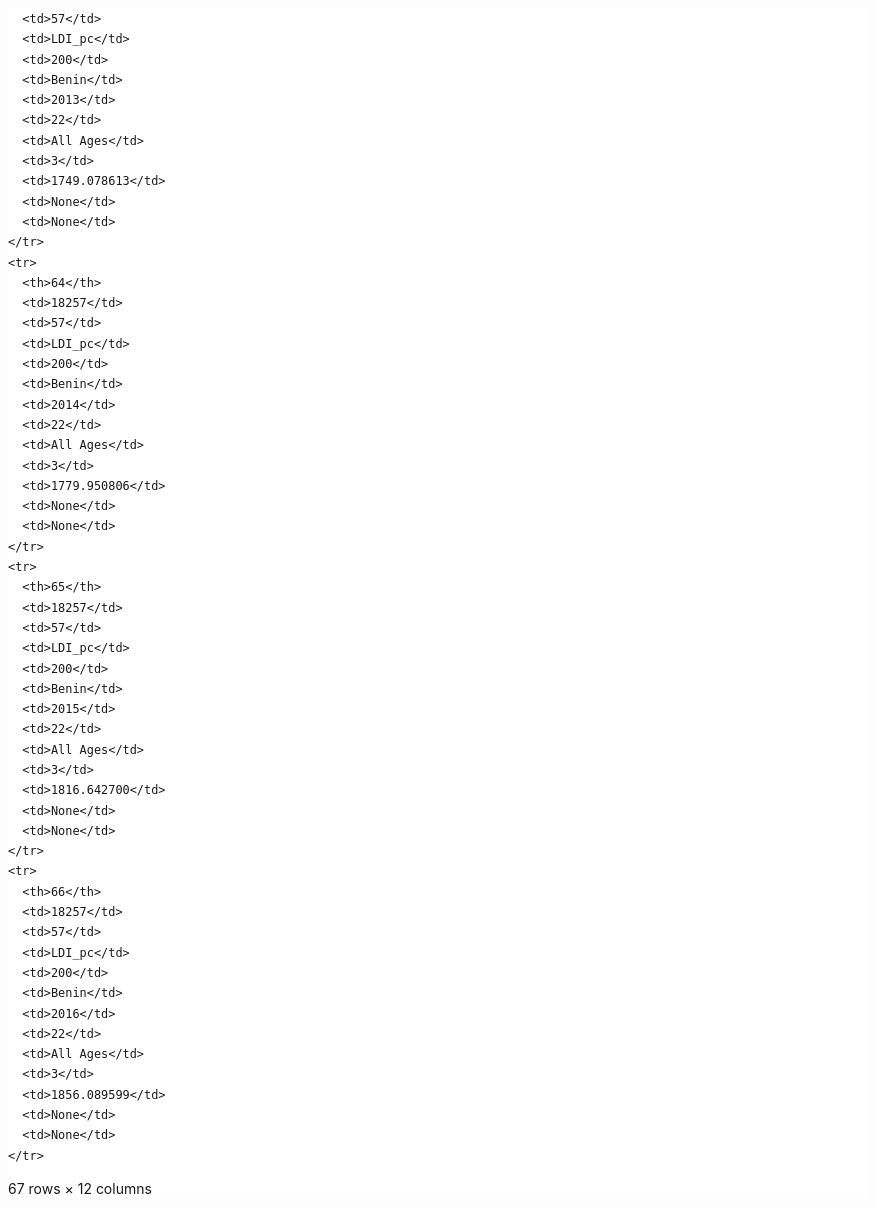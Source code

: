       <td>57</td>
      <td>LDI_pc</td>
      <td>200</td>
      <td>Benin</td>
      <td>2013</td>
      <td>22</td>
      <td>All Ages</td>
      <td>3</td>
      <td>1749.078613</td>
      <td>None</td>
      <td>None</td>
    </tr>
    <tr>
      <th>64</th>
      <td>18257</td>
      <td>57</td>
      <td>LDI_pc</td>
      <td>200</td>
      <td>Benin</td>
      <td>2014</td>
      <td>22</td>
      <td>All Ages</td>
      <td>3</td>
      <td>1779.950806</td>
      <td>None</td>
      <td>None</td>
    </tr>
    <tr>
      <th>65</th>
      <td>18257</td>
      <td>57</td>
      <td>LDI_pc</td>
      <td>200</td>
      <td>Benin</td>
      <td>2015</td>
      <td>22</td>
      <td>All Ages</td>
      <td>3</td>
      <td>1816.642700</td>
      <td>None</td>
      <td>None</td>
    </tr>
    <tr>
      <th>66</th>
      <td>18257</td>
      <td>57</td>
      <td>LDI_pc</td>
      <td>200</td>
      <td>Benin</td>
      <td>2016</td>
      <td>22</td>
      <td>All Ages</td>
      <td>3</td>
      <td>1856.089599</td>
      <td>None</td>
      <td>None</td>
    </tr>
  </tbody>
</table>
<p>67 rows × 12 columns</p>
</div>
